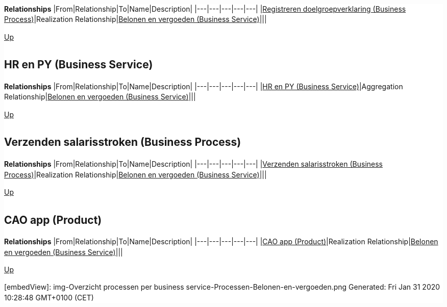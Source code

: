 **Relationships**
|From|Relationship|To|Name|Description|
|---|---|---|---|---|
|[Registreren doelgroepverklaring (Business Process)](#registreren-doelgroepverklaring-(business-process))|Realization Relationship|[Belonen en vergoeden (Business Service)](#belonen-en-vergoeden-(business-service))|||

[Up](#processen-belonen-en-vergoeden)

## HR en PY (Business Service)

**Relationships**
|From|Relationship|To|Name|Description|
|---|---|---|---|---|
|[HR en PY (Business Service)](#hr-en-py-(business-service))|Aggregation Relationship|[Belonen en vergoeden (Business Service)](#belonen-en-vergoeden-(business-service))|||

[Up](#processen-belonen-en-vergoeden)

## Verzenden salarisstroken (Business Process)

**Relationships**
|From|Relationship|To|Name|Description|
|---|---|---|---|---|
|[Verzenden salarisstroken (Business Process)](#verzenden-salarisstroken-(business-process))|Realization Relationship|[Belonen en vergoeden (Business Service)](#belonen-en-vergoeden-(business-service))|||

[Up](#processen-belonen-en-vergoeden)

## CAO app (Product)

**Relationships**
|From|Relationship|To|Name|Description|
|---|---|---|---|---|
|[CAO app (Product)](#cao-app-(product))|Realization Relationship|[Belonen en vergoeden (Business Service)](#belonen-en-vergoeden-(business-service))|||

[Up](#processen-belonen-en-vergoeden)

[embedView]: img-Overzicht processen per business service-Processen-Belonen-en-vergoeden.png
Generated: Fri Jan 31 2020 10:28:48 GMT+0100 (CET)

